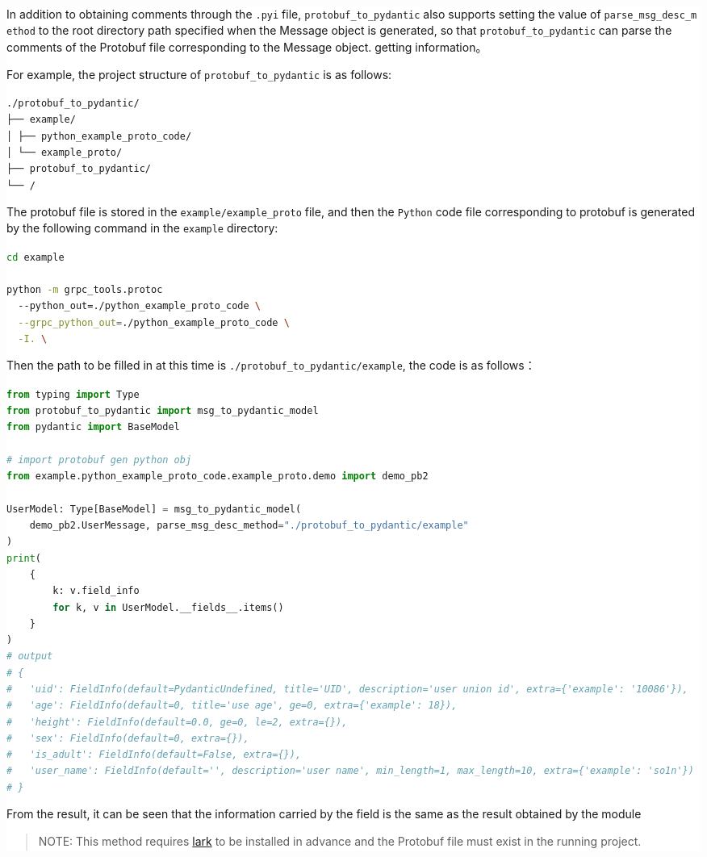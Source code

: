In addition to obtaining comments through the `.pyi` file, `protobuf_to_pydantic` also supports setting the value of `parse_msg_desc_method` to the root directory path specified when the Message object is generated, so that `protobuf_to_pydantic` can parse the comments of the Protobuf file corresponding to the Message object. getting information。


For example, the project structure of `protobuf_to_pydantic` is as follows:
```bash
./protobuf_to_pydantic/
├── example/
│ ├── python_example_proto_code/
│ └── example_proto/
├── protobuf_to_pydantic/
└── /
```
The protobuf file is stored in the `example/example_proto` file, and then the `Python` code file corresponding to protobuf is generated by the following command in the `example` directory:
```bash
cd example

python -m grpc_tools.protoc
  --python_out=./python_example_proto_code \
  --grpc_python_out=./python_example_proto_code \
  -I. \
```
Then the path to be filled in at this time is `./protobuf_to_pydantic/example`, the code is as follows：
```python
from typing import Type
from protobuf_to_pydantic import msg_to_pydantic_model
from pydantic import BaseModel

# import protobuf gen python obj
from example.python_example_proto_code.example_proto.demo import demo_pb2

UserModel: Type[BaseModel] = msg_to_pydantic_model(
    demo_pb2.UserMessage, parse_msg_desc_method="./protobuf_to_pydantic/example"
)
print(
    {
        k: v.field_info
        for k, v in UserModel.__fields__.items()
    }
)
# output
# {
#   'uid': FieldInfo(default=PydanticUndefined, title='UID', description='user union id', extra={'example': '10086'}),
#   'age': FieldInfo(default=0, title='use age', ge=0, extra={'example': 18}),
#   'height': FieldInfo(default=0.0, ge=0, le=2, extra={}),
#   'sex': FieldInfo(default=0, extra={}),
#   'is_adult': FieldInfo(default=False, extra={}),
#   'user_name': FieldInfo(default='', description='user name', min_length=1, max_length=10, extra={'example': 'so1n'})
# }
```
From the result, it can be seen that the information carried by the field is the same as the result obtained by the module
> NOTE: This method requires [lark](https://github.com/lark-parser/lark) to be installed in advance and the Protobuf file must exist in the running project.
